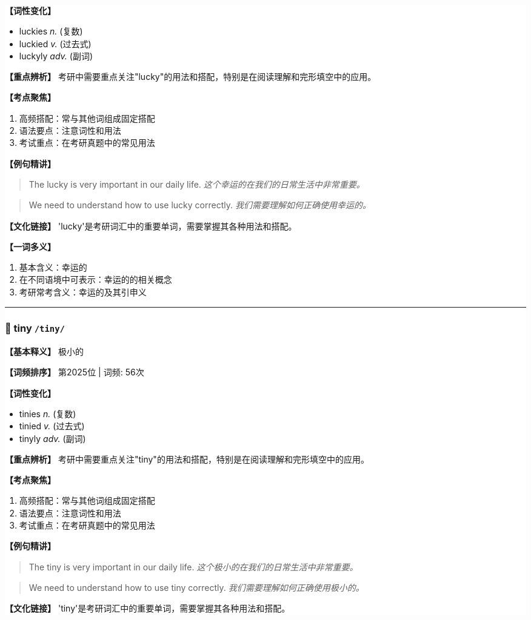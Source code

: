 **【词性变化】**
- luckies *n.* (复数)
- luckied *v.* (过去式)
- luckyly *adv.* (副词)

**【重点辨析】**
考研中需要重点关注"lucky"的用法和搭配，特别是在阅读理解和完形填空中的应用。

**【考点聚焦】**
1. 高频搭配：常与其他词组成固定搭配
2. 语法要点：注意词性和用法
3. 考试重点：在考研真题中的常见用法

**【例句精讲】**
> The lucky is very important in our daily life.
> *这个幸运的在我们的日常生活中非常重要。*

> We need to understand how to use lucky correctly.
> *我们需要理解如何正确使用幸运的。*

**【文化链接】**
'lucky'是考研词汇中的重要单词，需要掌握其各种用法和搭配。

**【一词多义】**
1. 基本含义：幸运的
2. 在不同语境中可表示：幸运的的相关概念
3. 考研常考含义：幸运的及其引申义

---
### 🎯 tiny `/tiny/`

**【基本释义】** 极小的

**【词频排序】** 第2025位 | 词频: 56次

**【词性变化】**
- tinies *n.* (复数)
- tinied *v.* (过去式)
- tinyly *adv.* (副词)

**【重点辨析】**
考研中需要重点关注"tiny"的用法和搭配，特别是在阅读理解和完形填空中的应用。

**【考点聚焦】**
1. 高频搭配：常与其他词组成固定搭配
2. 语法要点：注意词性和用法
3. 考试重点：在考研真题中的常见用法

**【例句精讲】**
> The tiny is very important in our daily life.
> *这个极小的在我们的日常生活中非常重要。*

> We need to understand how to use tiny correctly.
> *我们需要理解如何正确使用极小的。*

**【文化链接】**
'tiny'是考研词汇中的重要单词，需要掌握其各种用法和搭配。
